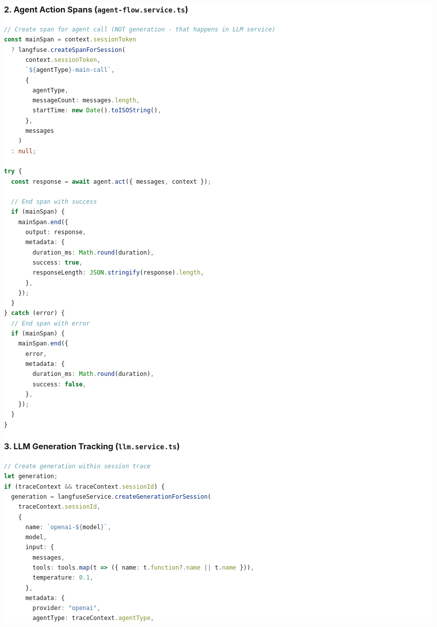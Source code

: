 ### 2. Agent Action Spans (`agent-flow.service.ts`)

```typescript
// Create span for agent call (NOT generation - that happens in LLM service)
const mainSpan = context.sessionToken
  ? langfuse.createSpanForSession(
      context.sessionToken,
      `${agentType}-main-call`,
      {
        agentType,
        messageCount: messages.length,
        startTime: new Date().toISOString(),
      },
      messages
    )
  : null;

try {
  const response = await agent.act({ messages, context });

  // End span with success
  if (mainSpan) {
    mainSpan.end({
      output: response,
      metadata: {
        duration_ms: Math.round(duration),
        success: true,
        responseLength: JSON.stringify(response).length,
      },
    });
  }
} catch (error) {
  // End span with error
  if (mainSpan) {
    mainSpan.end({
      error,
      metadata: {
        duration_ms: Math.round(duration),
        success: false,
      },
    });
  }
}
```

### 3. LLM Generation Tracking (`llm.service.ts`)

```typescript
// Create generation within session trace
let generation;
if (traceContext && traceContext.sessionId) {
  generation = langfuseService.createGenerationForSession(
    traceContext.sessionId,
    {
      name: `openai-${model}`,
      model,
      input: {
        messages,
        tools: tools.map(t => ({ name: t.function?.name || t.name })),
        temperature: 0.1,
      },
      metadata: {
        provider: "openai",
        agentType: traceContext.agentType,
```